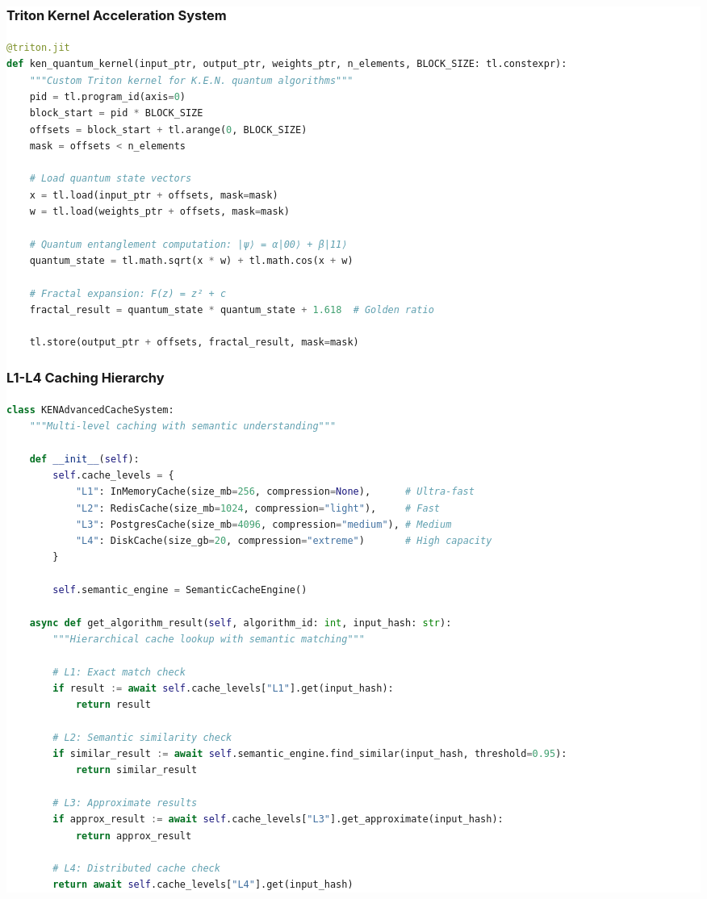 ### **Triton Kernel Acceleration System**
```python
@triton.jit
def ken_quantum_kernel(input_ptr, output_ptr, weights_ptr, n_elements, BLOCK_SIZE: tl.constexpr):
    """Custom Triton kernel for K.E.N. quantum algorithms"""
    pid = tl.program_id(axis=0)
    block_start = pid * BLOCK_SIZE
    offsets = block_start + tl.arange(0, BLOCK_SIZE)
    mask = offsets < n_elements
    
    # Load quantum state vectors
    x = tl.load(input_ptr + offsets, mask=mask)
    w = tl.load(weights_ptr + offsets, mask=mask)
    
    # Quantum entanglement computation: |ψ⟩ = α|00⟩ + β|11⟩
    quantum_state = tl.math.sqrt(x * w) + tl.math.cos(x + w)
    
    # Fractal expansion: F(z) = z² + c
    fractal_result = quantum_state * quantum_state + 1.618  # Golden ratio
    
    tl.store(output_ptr + offsets, fractal_result, mask=mask)
```

### **L1-L4 Caching Hierarchy**
```python
class KENAdvancedCacheSystem:
    """Multi-level caching with semantic understanding"""
    
    def __init__(self):
        self.cache_levels = {
            "L1": InMemoryCache(size_mb=256, compression=None),      # Ultra-fast
            "L2": RedisCache(size_mb=1024, compression="light"),     # Fast
            "L3": PostgresCache(size_mb=4096, compression="medium"), # Medium
            "L4": DiskCache(size_gb=20, compression="extreme")       # High capacity
        }
        
        self.semantic_engine = SemanticCacheEngine()
    
    async def get_algorithm_result(self, algorithm_id: int, input_hash: str):
        """Hierarchical cache lookup with semantic matching"""
        
        # L1: Exact match check
        if result := await self.cache_levels["L1"].get(input_hash):
            return result
            
        # L2: Semantic similarity check
        if similar_result := await self.semantic_engine.find_similar(input_hash, threshold=0.95):
            return similar_result
            
        # L3: Approximate results  
        if approx_result := await self.cache_levels["L3"].get_approximate(input_hash):
            return approx_result
            
        # L4: Distributed cache check
        return await self.cache_levels["L4"].get(input_hash)
```
